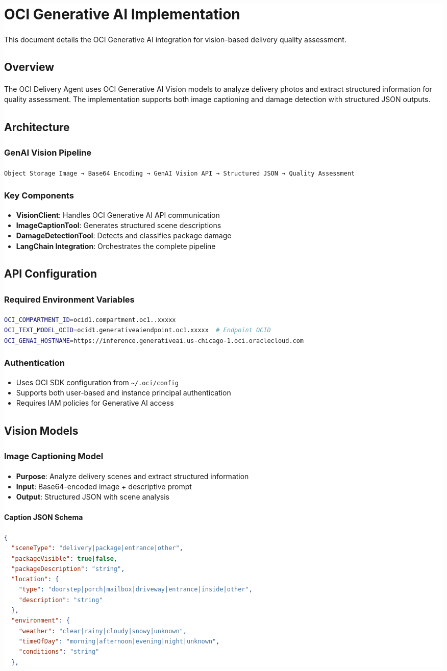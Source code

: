 # OCI Generative AI Implementation

This document details the OCI Generative AI integration for vision-based delivery quality assessment.

## Overview

The OCI Delivery Agent uses OCI Generative AI Vision models to analyze delivery photos and extract structured information for quality assessment. The implementation supports both image captioning and damage detection with structured JSON outputs.

## Architecture

### GenAI Vision Pipeline
```
Object Storage Image → Base64 Encoding → GenAI Vision API → Structured JSON → Quality Assessment
```

### Key Components
- **VisionClient**: Handles OCI Generative AI API communication
- **ImageCaptionTool**: Generates structured scene descriptions
- **DamageDetectionTool**: Detects and classifies package damage
- **LangChain Integration**: Orchestrates the complete pipeline

## API Configuration

### Required Environment Variables
```bash
OCI_COMPARTMENT_ID=ocid1.compartment.oc1..xxxxx
OCI_TEXT_MODEL_OCID=ocid1.generativeaiendpoint.oc1.xxxxx  # Endpoint OCID
OCI_GENAI_HOSTNAME=https://inference.generativeai.us-chicago-1.oci.oraclecloud.com
```

### Authentication
- Uses OCI SDK configuration from `~/.oci/config`
- Supports both user-based and instance principal authentication
- Requires IAM policies for Generative AI access

## Vision Models

### Image Captioning Model
- **Purpose**: Analyze delivery scenes and extract structured information
- **Input**: Base64-encoded image + descriptive prompt
- **Output**: Structured JSON with scene analysis

#### Caption JSON Schema
```json
{
  "sceneType": "delivery|package|entrance|other",
  "packageVisible": true|false,
  "packageDescription": "string",
  "location": {
    "type": "doorstep|porch|mailbox|driveway|entrance|inside|other",
    "description": "string"
  },
  "environment": {
    "weather": "clear|rainy|cloudy|snowy|unknown",
    "timeOfDay": "morning|afternoon|evening|night|unknown",
    "conditions": "string"
  },
```